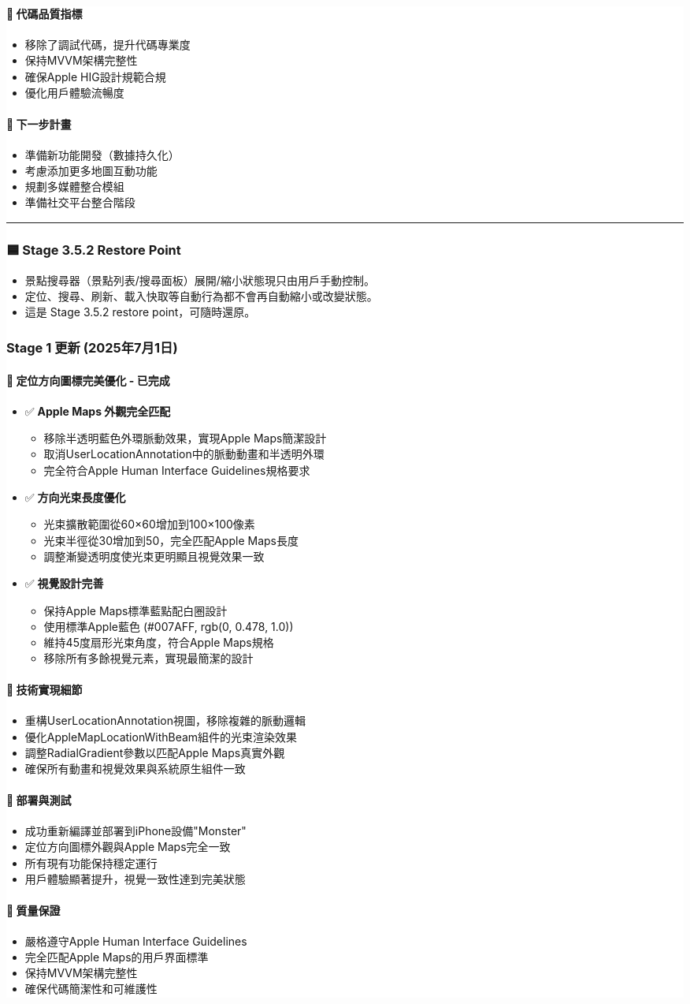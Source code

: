 #### 🎯 **代碼品質指標**
- 移除了調試代碼，提升代碼專業度
- 保持MVVM架構完整性
- 確保Apple HIG設計規範合規
- 優化用戶體驗流暢度

#### 🚀 **下一步計畫**
- 準備新功能開發（數據持久化）
- 考慮添加更多地圖互動功能
- 規劃多媒體整合模組
- 準備社交平台整合階段

---

### 🟦 Stage 3.5.2 Restore Point
- 景點搜尋器（景點列表/搜尋面板）展開/縮小狀態現只由用戶手動控制。
- 定位、搜尋、刷新、載入快取等自動行為都不會再自動縮小或改變狀態。
- 這是 Stage 3.5.2 restore point，可隨時還原。

### Stage 1 更新 (2025年7月1日)

#### 🎯 **定位方向圖標完美優化 - 已完成**
- ✅ **Apple Maps 外觀完全匹配**
  - 移除半透明藍色外環脈動效果，實現Apple Maps簡潔設計
  - 取消UserLocationAnnotation中的脈動動畫和半透明外環
  - 完全符合Apple Human Interface Guidelines規格要求

- ✅ **方向光束長度優化**
  - 光束擴散範圍從60×60增加到100×100像素
  - 光束半徑從30增加到50，完全匹配Apple Maps長度
  - 調整漸變透明度使光束更明顯且視覺效果一致

- ✅ **視覺設計完善**
  - 保持Apple Maps標準藍點配白圈設計
  - 使用標準Apple藍色 (#007AFF, rgb(0, 0.478, 1.0))
  - 維持45度扇形光束角度，符合Apple Maps規格
  - 移除所有多餘視覺元素，實現最簡潔的設計

#### 🔧 **技術實現細節**
- 重構UserLocationAnnotation視圖，移除複雜的脈動邏輯
- 優化AppleMapLocationWithBeam組件的光束渲染效果
- 調整RadialGradient參數以匹配Apple Maps真實外觀
- 確保所有動畫和視覺效果與系統原生組件一致

#### 📱 **部署與測試**
- 成功重新編譯並部署到iPhone設備"Monster"
- 定位方向圖標外觀與Apple Maps完全一致
- 所有現有功能保持穩定運行
- 用戶體驗顯著提升，視覺一致性達到完美狀態

#### 🎯 **質量保證**
- 嚴格遵守Apple Human Interface Guidelines
- 完全匹配Apple Maps的用戶界面標準
- 保持MVVM架構完整性
- 確保代碼簡潔性和可維護性

